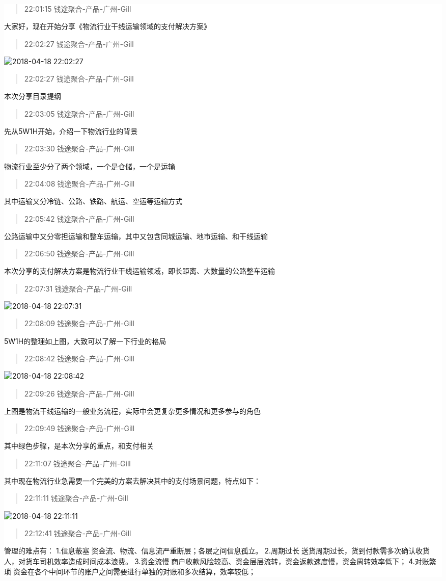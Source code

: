 > 22:01:15  钱途聚合-产品-广州-Gill  
   
大家好，现在开始分享《物流行业干线运输领域的支付解决方案》  
   
> 22:02:27  钱途聚合-产品-广州-Gill  
   
![2018-04-18 22:02:27](http://static.cocolian.org/img/20180418_220227.png) 
   
> 22:02:27  钱途聚合-产品-广州-Gill  
   
本次分享目录提纲  
   
> 22:03:05  钱途聚合-产品-广州-Gill  
   
先从5W1H开始，介绍一下物流行业的背景  
   
> 22:03:30  钱途聚合-产品-广州-Gill  
   
物流行业至少分了两个领域，一个是仓储，一个是运输  
   
> 22:04:08  钱途聚合-产品-广州-Gill  
   
其中运输又分冷链、公路、铁路、航运、空运等运输方式  
   
> 22:05:42  钱途聚合-产品-广州-Gill  
   
公路运输中又分零担运输和整车运输，其中又包含同城运输、地市运输、和干线运输  
   
> 22:06:50  钱途聚合-产品-广州-Gill  
   
本次分享的支付解决方案是物流行业干线运输领域，即长距离、大数量的公路整车运输  
   
> 22:07:31  钱途聚合-产品-广州-Gill  
   
![2018-04-18 22:07:31](http://static.cocolian.org/img/20180418_220731.png) 
   
> 22:08:09  钱途聚合-产品-广州-Gill  
   
5W1H的整理如上图，大致可以了解一下行业的格局  
   
> 22:08:42  钱途聚合-产品-广州-Gill  
   
![2018-04-18 22:08:42](http://static.cocolian.org/img/20180418_220842.png) 
   
> 22:09:26  钱途聚合-产品-广州-Gill  
   
上图是物流干线运输的一般业务流程，实际中会更复杂更多情况和更多参与的角色  
   
> 22:09:49  钱途聚合-产品-广州-Gill  
   
其中绿色步骤，是本次分享的重点，和支付相关  
   
> 22:11:07  钱途聚合-产品-广州-Gill  
   
其中现在物流行业急需要一个完美的方案去解决其中的支付场景问题，特点如下：  
   
> 22:11:11  钱途聚合-产品-广州-Gill  
   
![2018-04-18 22:11:11](http://static.cocolian.org/img/20180418_221111.png) 
   
> 22:12:41  钱途聚合-产品-广州-Gill  
   
管理的难点有：  1.信息蔽塞    资金流、物流、信息流严重断层；各层之间信息孤立。   2.周期过长       送货周期过长，货到付款需多次确认收货人，对货车司机效率造成时间成本浪费。   3.资金流慢       商户收款风险较高、资金层层流转，资金返款速度慢，资金周转效率低下；  4.对账繁琐       资金在各个中间环节的账户之间需要进行单独的对账和多次结算，效率较低；  
   